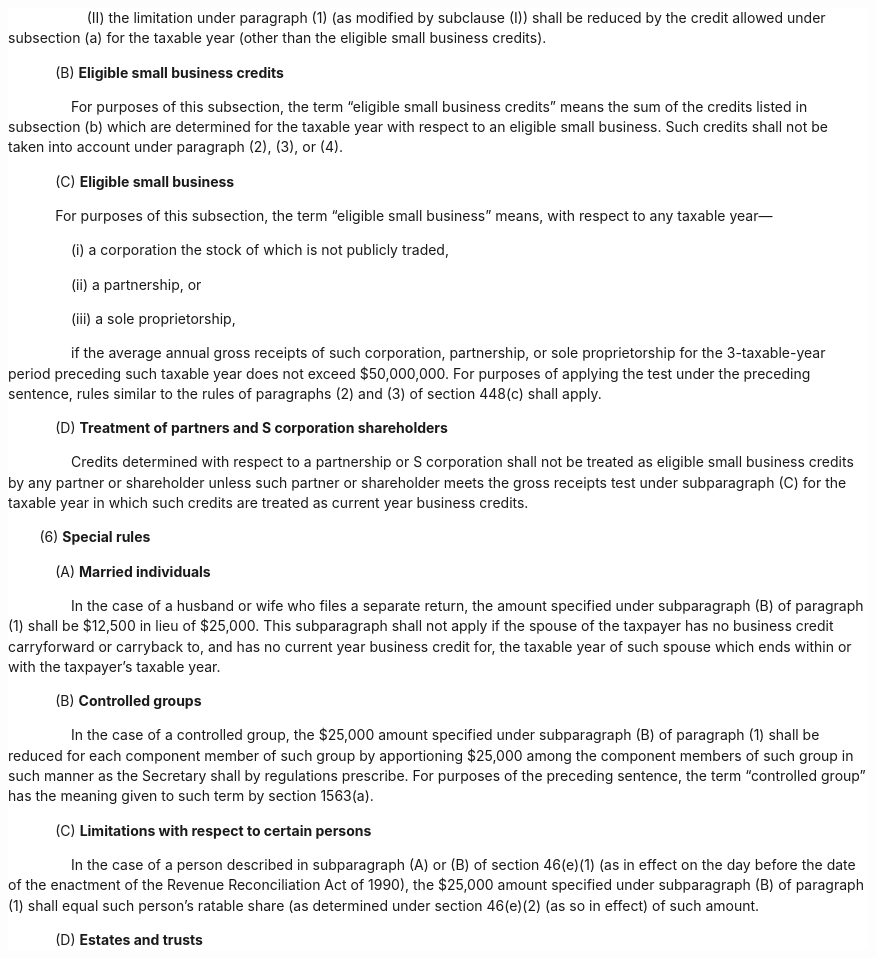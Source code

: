                     (II) the limitation under paragraph (1) (as modified by subclause (I)) shall be reduced by the credit allowed under subsection (a) for the taxable year (other than the eligible small business credits).

            (B) __Eligible small business credits__ 

                For purposes of this subsection, the term “eligible small business credits” means the sum of the credits listed in subsection (b) which are determined for the taxable year with respect to an eligible small business. Such credits shall not be taken into account under paragraph (2), (3), or (4).

            (C) __Eligible small business__ 

            For purposes of this subsection, the term “eligible small business” means, with respect to any taxable year—

                (i) a corporation the stock of which is not publicly traded,

                (ii) a partnership, or

                (iii) a sole proprietorship,

                if the average annual gross receipts of such corporation, partnership, or sole proprietorship for the 3-taxable-year period preceding such taxable year does not exceed $50,000,000. For purposes of applying the test under the preceding sentence, rules similar to the rules of paragraphs (2) and (3) of section 448(c) shall apply.

            (D) __Treatment of partners and S corporation shareholders__ 

                Credits determined with respect to a partnership or S corporation shall not be treated as eligible small business credits by any partner or shareholder unless such partner or shareholder meets the gross receipts test under subparagraph (C) for the taxable year in which such credits are treated as current year business credits.

        (6) __Special rules__ 

            (A) __Married individuals__ 

                In the case of a husband or wife who files a separate return, the amount specified under subparagraph (B) of paragraph (1) shall be $12,500 in lieu of $25,000. This subparagraph shall not apply if the spouse of the taxpayer has no business credit carryforward or carryback to, and has no current year business credit for, the taxable year of such spouse which ends within or with the taxpayer’s taxable year.

            (B) __Controlled groups__ 

                In the case of a controlled group, the $25,000 amount specified under subparagraph (B) of paragraph (1) shall be reduced for each component member of such group by apportioning $25,000 among the component members of such group in such manner as the Secretary shall by regulations prescribe. For purposes of the preceding sentence, the term “controlled group” has the meaning given to such term by section 1563(a).

            (C) __Limitations with respect to certain persons__ 

                In the case of a person described in subparagraph (A) or (B) of section 46(e)(1) (as in effect on the day before the date of the enactment of the Revenue Reconciliation Act of 1990), the $25,000 amount specified under subparagraph (B) of paragraph (1) shall equal such person’s ratable share (as determined under section 46(e)(2) (as so in effect) of such amount.

            (D) __Estates and trusts__ 
